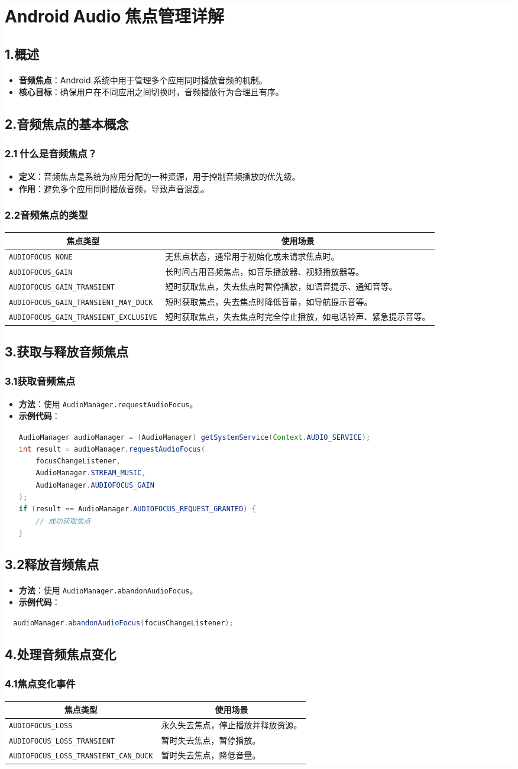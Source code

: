 # Android Audio 焦点管理详解
## 1.概述
- **音频焦点**：Android 系统中用于管理多个应用同时播放音频的机制。
- **核心目标**：确保用户在不同应用之间切换时，音频播放行为合理且有序。

## 2.音频焦点的基本概念
### 2.1 什么是音频焦点？
- **定义**：音频焦点是系统为应用分配的一种资源，用于控制音频播放的优先级。
- **作用**：避免多个应用同时播放音频，导致声音混乱。

### 2.2音频焦点的类型

| 焦点类型                        | 使用场景                                                                 |
|----------------------------------|------------------------------------------------------------------------|
| `AUDIOFOCUS_NONE`                | 无焦点状态，通常用于初始化或未请求焦点时。                               |
| `AUDIOFOCUS_GAIN`                | 长时间占用音频焦点，如音乐播放器、视频播放器等。                         |
| `AUDIOFOCUS_GAIN_TRANSIENT`      | 短时获取焦点，失去焦点时暂停播放，如语音提示、通知音等。                 |
| `AUDIOFOCUS_GAIN_TRANSIENT_MAY_DUCK` | 短时获取焦点，失去焦点时降低音量，如导航提示音等。                       |
| `AUDIOFOCUS_GAIN_TRANSIENT_EXCLUSIVE` | 短时获取焦点，失去焦点时完全停止播放，如电话铃声、紧急提示音等。         |


## 3.获取与释放音频焦点
### 3.1获取音频焦点
- **方法**：使用 `AudioManager.requestAudioFocus`。
- **示例代码**：
  ```java
  AudioManager audioManager = (AudioManager) getSystemService(Context.AUDIO_SERVICE);
  int result = audioManager.requestAudioFocus(
      focusChangeListener,
      AudioManager.STREAM_MUSIC,
      AudioManager.AUDIOFOCUS_GAIN
  );
  if (result == AudioManager.AUDIOFOCUS_REQUEST_GRANTED) {
      // 成功获取焦点
  }
  ```
## 3.2释放音频焦点
- **方法**：使用 `AudioManager.abandonAudioFocus`。
- **示例代码**：
```java
  audioManager.abandonAudioFocus(focusChangeListener);
```
## 4.处理音频焦点变化
### 4.1焦点变化事件
| 焦点类型                        | 使用场景                                                                 |
|----------------------------------|------------------------------------------------------------------------|
| `AUDIOFOCUS_LOSS`                | 永久失去焦点，停止播放并释放资源。                                       |
| `AUDIOFOCUS_LOSS_TRANSIENT`      | 暂时失去焦点，暂停播放。                                                 |
| `AUDIOFOCUS_LOSS_TRANSIENT_CAN_DUCK` | 暂时失去焦点，降低音量。                                                 |

